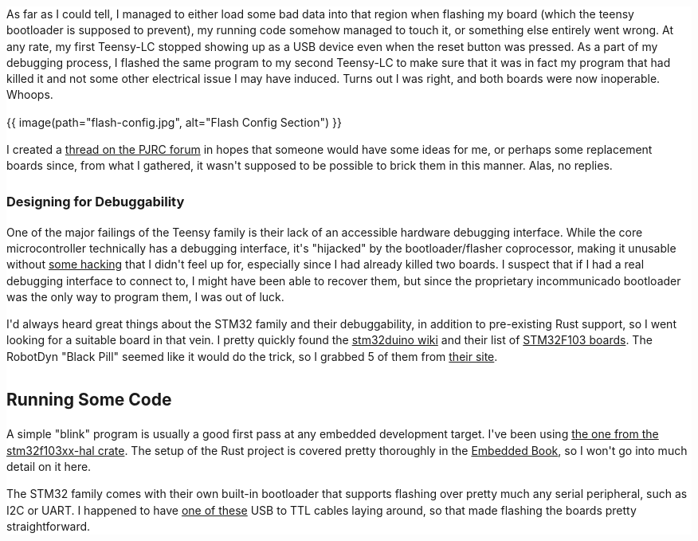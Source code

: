 As far as I could tell, I managed to either load some bad data into that
region when flashing my board (which the teensy bootloader is supposed to
prevent), my running code somehow managed to touch it, or something else
entirely went wrong. At any rate, my first Teensy-LC stopped showing up as a
USB device even when the reset button was pressed. As a part of my debugging
process, I flashed the same program to my second Teensy-LC to make sure that
it was in fact my program that had killed it and not some other electrical
issue I may have induced. Turns out I was right, and both boards were now
inoperable. Whoops.

{{ image(path="flash-config.jpg", alt="Flash Config Section") }}

I created a [thread on the PJRC
forum](https://forum.pjrc.com/threads/54000-Seemingly-bricked-Teensy-LC-with-Rust)
in hopes that someone would have some ideas for me, or perhaps some
replacement boards since, from what I gathered, it wasn't supposed to be
possible to brick them in this manner. Alas, no replies.

### Designing for Debuggability

One of the major failings of the Teensy family is their lack of an accessible
hardware debugging interface. While the core microcontroller technically has
a debugging interface, it's "hijacked" by the bootloader/flasher coprocessor,
making it unusable without [some
hacking](https://mcuoneclipse.com/2014/08/09/hacking-the-teensy-v3-1-for-swd-debugging/)
that I didn't feel up for, especially since I had already killed two boards.
I suspect that if I had a real debugging interface to connect to, I might
have been able to recover them, but since the proprietary incommunicado
bootloader was the only way to program them, I was out of luck.

I'd always heard great things about the STM32 family and their debuggability,
in addition to pre-existing Rust support, so I went looking for a suitable
board in that vein. I pretty quickly found the [stm32duino
wiki](http://wiki.stm32duino.com/index.php) and their list of [STM32F103
boards](http://wiki.stm32duino.com/index.php?title=STM32F103_boards). The
RobotDyn "Black Pill" seemed like it would do the trick, so I grabbed 5 of
them from [their
site](https://robotdyn.com/stm32f103-stm32-arm-mini-system-dev-board-stm-firmware.html).

## Running Some Code

A simple "blink" program is usually a good first pass at any embedded
development target. I've been using [the one from the stm32f103xx-hal
crate](https://github.com/japaric/stm32f103xx-hal/blob/master/examples/blinky.rs).
The setup of the Rust project is covered pretty thoroughly in the [Embedded
Book](https://rust-embedded.github.io/book/), so I won't go into much detail
on it here.

The STM32 family comes with their own built-in bootloader that supports
flashing over pretty much any serial peripheral, such as I2C or UART. I
happened to have [one of
these](https://www.amazon.com/gp/product/B00QT7LQ88/ref=oh_aui_search_detailpage?ie=UTF8&psc=1)
USB to TTL cables laying around, so that made flashing the boards pretty
straightforward.
